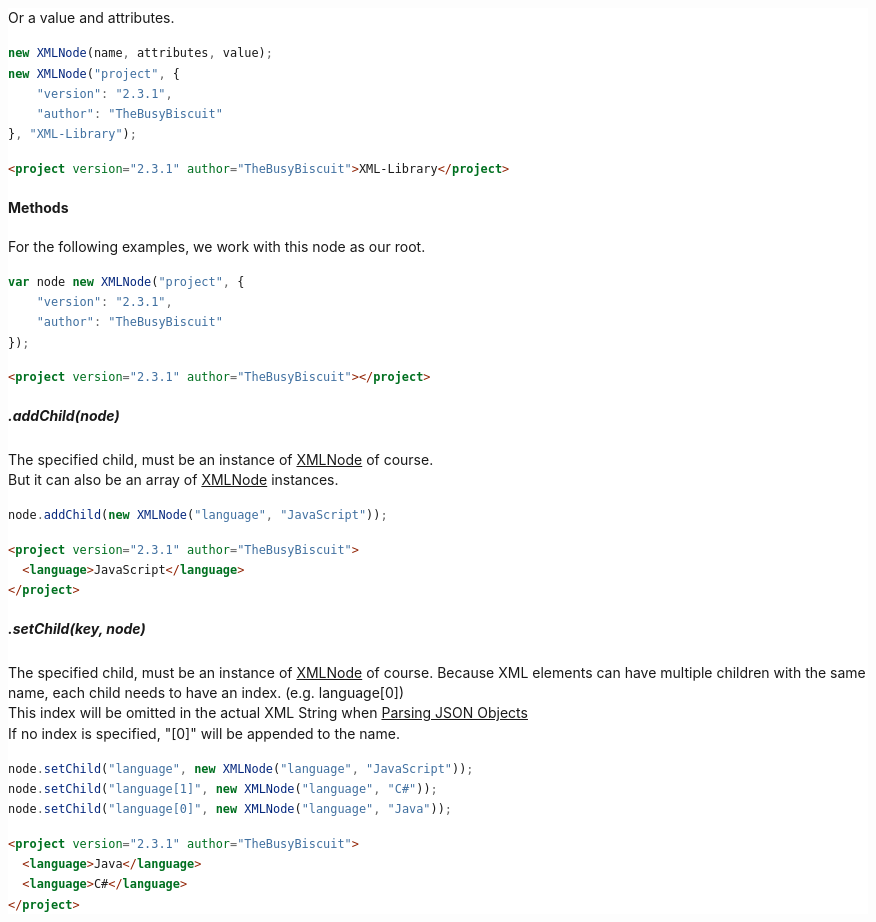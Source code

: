 Or a value and attributes.

```javascript
new XMLNode(name, attributes, value);
new XMLNode("project", {
    "version": "2.3.1",
    "author": "TheBusyBiscuit"
}, "XML-Library");
```
```html
<project version="2.3.1" author="TheBusyBiscuit">XML-Library</project>
```

#### Methods

For the following examples, we work with this node as our root.

```javascript
var node new XMLNode("project", {
    "version": "2.3.1",
    "author": "TheBusyBiscuit"
});
```
```html
<project version="2.3.1" author="TheBusyBiscuit"></project>
```

##### .addChild(node)

The specified child, must be an instance of [XMLNode](#xmlnode) of course.<br>
But it can also be an array of [XMLNode](#xmlnode) instances.

```javascript
node.addChild(new XMLNode("language", "JavaScript"));
```
```html
<project version="2.3.1" author="TheBusyBiscuit">
  <language>JavaScript</language>
</project>
```

##### .setChild(key, node)

The specified child, must be an instance of [XMLNode](#xmlnode) of course.
Because XML elements can have multiple children with the same name, each child needs to have an index. (e.g. language[0])<br>
This index will be omitted in the actual XML String when [Parsing JSON Objects](#parsing-json)<br>
If no index is specified, "[0]" will be appended to the name.

```javascript
node.setChild("language", new XMLNode("language", "JavaScript"));
node.setChild("language[1]", new XMLNode("language", "C#"));
node.setChild("language[0]", new XMLNode("language", "Java"));
```
```html
<project version="2.3.1" author="TheBusyBiscuit">
  <language>Java</language>
  <language>C#</language>
</project>
```
